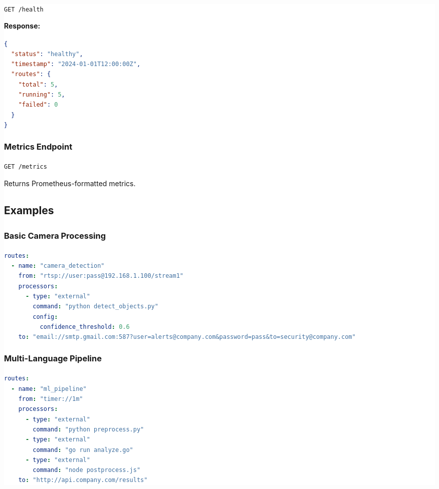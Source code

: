 ```
GET /health
```

**Response:**

```json
{
  "status": "healthy",
  "timestamp": "2024-01-01T12:00:00Z",
  "routes": {
    "total": 5,
    "running": 5,
    "failed": 0
  }
}
```

### Metrics Endpoint

```
GET /metrics
```

Returns Prometheus-formatted metrics.

## Examples

### Basic Camera Processing

```yaml
routes:
  - name: "camera_detection"
    from: "rtsp://user:pass@192.168.1.100/stream1"
    processors:
      - type: "external"
        command: "python detect_objects.py"
        config:
          confidence_threshold: 0.6
    to: "email://smtp.gmail.com:587?user=alerts@company.com&password=pass&to=security@company.com"
```

### Multi-Language Pipeline

```yaml
routes:
  - name: "ml_pipeline"
    from: "timer://1m"
    processors:
      - type: "external"
        command: "python preprocess.py"
      - type: "external"
        command: "go run analyze.go"
      - type: "external"
        command: "node postprocess.js"
    to: "http://api.company.com/results"
```
